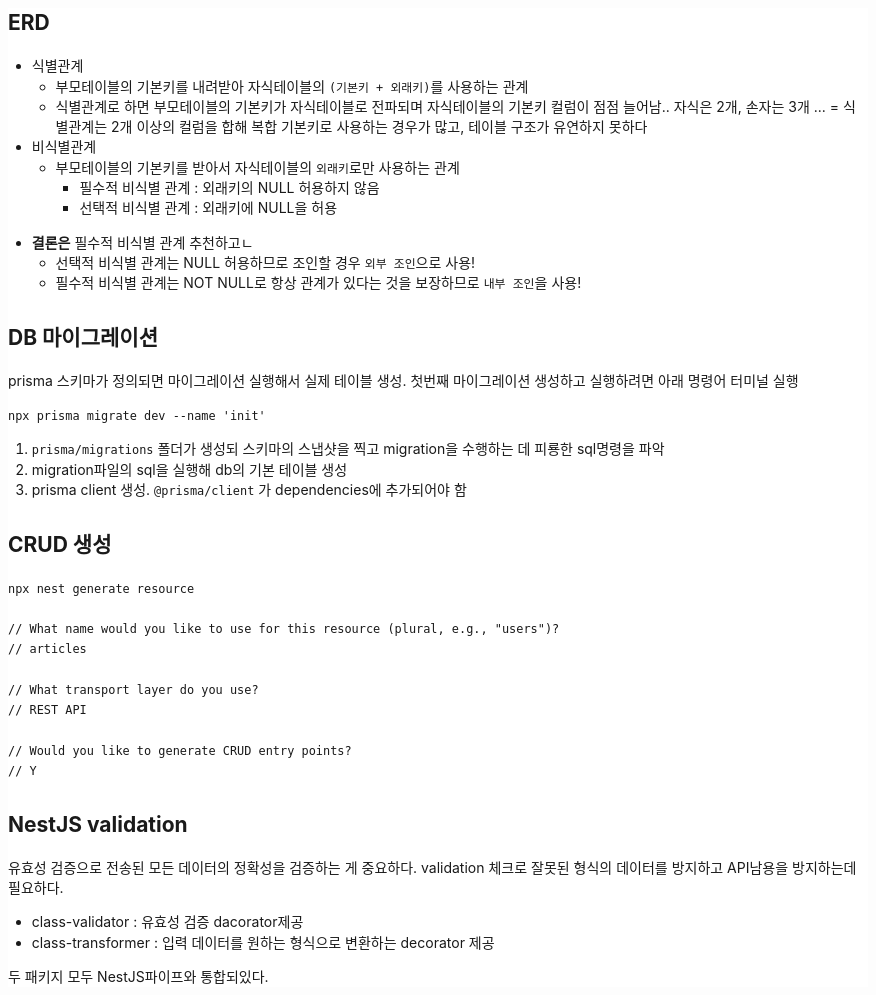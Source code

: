 ## ERD

-   식별관계
    -   부모테이블의 기본키를 내려받아 자식테이블의 `(기본키 + 외래키)`를 사용하는 관계
    -   식별관계로 하면 부모테이블의 기본키가 자식테이블로 전파되며 자식테이블의 기본키 컬럼이 점점 늘어남.. 자식은 2개, 손자는 3개 ...
        = 식별관계는 2개 이상의 컬럼을 합해 복합 기본키로 사용하는 경우가 많고, 테이블 구조가 유연하지 못하다
-   비식별관계
    -   부모테이블의 기본키를 받아서 자식테이블의 `외래키`로만 사용하는 관계
        -   필수적 비식별 관계 : 외래키의 NULL 허용하지 않음
        -   선택적 비식별 관계 : 외래키에 NULL을 허용

*   **결론은** 필수적 비식별 관계 추천하고ㄴ
    -   선택적 비식별 관계는 NULL 허용하므로 조인할 경우 `외부 조인`으로 사용!
    -   필수적 비식별 관계는 NOT NULL로 항상 관계가 있다는 것을 보장하므로 `내부 조인`을 사용!

## DB 마이그레이션

prisma 스키마가 정의되면 마이그레이션 실행해서 실제 테이블 생성.
첫번째 마이그레이션 생성하고 실행하려면 아래 명령어 터미널 실행

```
npx prisma migrate dev --name 'init'
```

1. `prisma/migrations` 폴더가 생성되 스키마의 스냅샷을 찍고 migration을 수행하는 데 피룡한 sql명령을 파악
2. migration파일의 sql을 실행해 db의 기본 테이블 생성
3. prisma client 생성. `@prisma/client` 가 dependencies에 추가되어야 함

## CRUD 생성

```
npx nest generate resource

// What name would you like to use for this resource (plural, e.g., "users")?
// articles

// What transport layer do you use?
// REST API

// Would you like to generate CRUD entry points?
// Y

```

## NestJS validation

유효성 검증으로 전송된 모든 데이터의 정확성을 검증하는 게 중요하다. validation 체크로 잘못된 형식의 데이터를 방지하고 API남용을 방지하는데 필요하다.

-   class-validator : 유효성 검증 dacorator제공
-   class-transformer : 입력 데이터를 원하는 형식으로 변환하는 decorator 제공

두 패키지 모두 NestJS파이프와 통합되있다.
